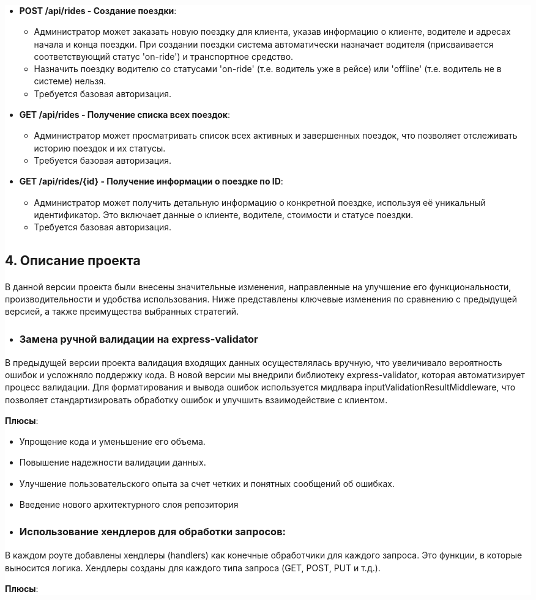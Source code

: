 - **POST /api/rides - Создание поездки**:
    - Администратор может заказать новую поездку для клиента, указав информацию о клиенте, водителе
      и адресах начала и конца поездки. При создании поездки система автоматически назначает водителя (присваивается
      соответствующий статус 'on-ride') и транспортное средство.
    - Назначить поездку водителю со статусами 'on-ride' (т.е. водитель уже в рейсе) или 'offline' (т.е. водитель не в
      системе) нельзя.
    - Требуется базовая авторизация.

- **GET /api/rides - Получение списка всех поездок**:
    - Администратор может просматривать список всех активных и завершенных поездок, что позволяет отслеживать историю
      поездок и их статусы.
    - Требуется базовая авторизация.

- **GET /api/rides/{id} - Получение информации о поездке по ID**:
    - Администратор может получить детальную информацию о конкретной поездке,
      используя её уникальный идентификатор. Это включает данные о клиенте, водителе, стоимости и статусе поездки.
    - Требуется базовая авторизация.

## 4. Описание проекта

В данной версии проекта были внесены значительные изменения, направленные на улучшение его функциональности,
производительности и удобства использования. Ниже представлены ключевые изменения по сравнению с предыдущей версией, а
также преимущества выбранных стратегий.

- ### Замена ручной валидации на express-validator

В предыдущей версии проекта валидация входящих данных осуществлялась вручную, что увеличивало вероятность ошибок и
усложняло поддержку кода. В новой версии мы внедрили библиотеку express-validator, которая автоматизирует процесс
валидации. Для форматирования и вывода ошибок используется мидлвара inputValidationResultMiddleware, что позволяет
стандартизировать обработку ошибок и улучшить взаимодействие с клиентом.

**Плюсы**:

- Упрощение кода и уменьшение его объема.
- Повышение надежности валидации данных.
- Улучшение пользовательского опыта за счет четких и понятных сообщений об ошибках.
- Введение нового архитектурного слоя репозитория

- ### Использование хендлеров для обработки запросов:

В каждом роуте добавлены хендлеры (handlers) как конечные обработчики для каждого запроса.
Это функции, в которые выносится логика. Хендлеры созданы для каждого типа запроса (GET, POST, PUT и т.д.).

**Плюсы**:
